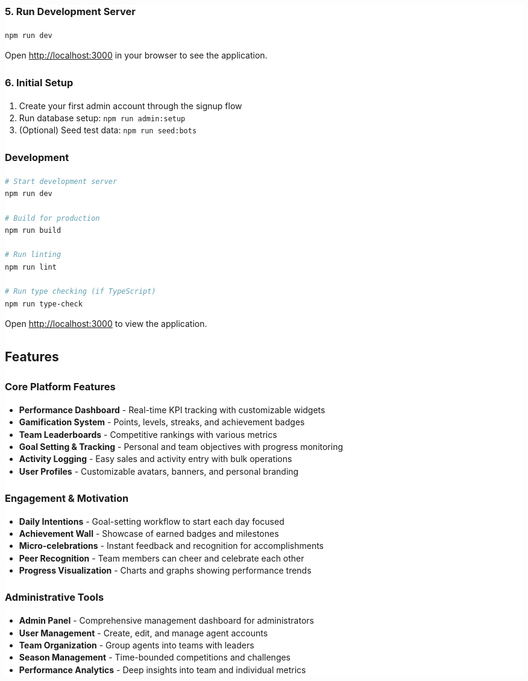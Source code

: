 ### 5. Run Development Server

```bash
npm run dev
```

Open [http://localhost:3000](http://localhost:3000) in your browser to see the application.

### 6. Initial Setup

1. Create your first admin account through the signup flow
2. Run database setup: `npm run admin:setup`
3. (Optional) Seed test data: `npm run seed:bots`

### Development

```bash
# Start development server
npm run dev

# Build for production
npm run build

# Run linting
npm run lint

# Run type checking (if TypeScript)
npm run type-check
```

Open [http://localhost:3000](http://localhost:3000) to view the application.

## Features

### Core Platform Features
- **Performance Dashboard** - Real-time KPI tracking with customizable widgets
- **Gamification System** - Points, levels, streaks, and achievement badges
- **Team Leaderboards** - Competitive rankings with various metrics
- **Goal Setting & Tracking** - Personal and team objectives with progress monitoring
- **Activity Logging** - Easy sales and activity entry with bulk operations
- **User Profiles** - Customizable avatars, banners, and personal branding

### Engagement & Motivation
- **Daily Intentions** - Goal-setting workflow to start each day focused
- **Achievement Wall** - Showcase of earned badges and milestones
- **Micro-celebrations** - Instant feedback and recognition for accomplishments
- **Peer Recognition** - Team members can cheer and celebrate each other
- **Progress Visualization** - Charts and graphs showing performance trends

### Administrative Tools
- **Admin Panel** - Comprehensive management dashboard for administrators
- **User Management** - Create, edit, and manage agent accounts
- **Team Organization** - Group agents into teams with leaders
- **Season Management** - Time-bounded competitions and challenges
- **Performance Analytics** - Deep insights into team and individual metrics
